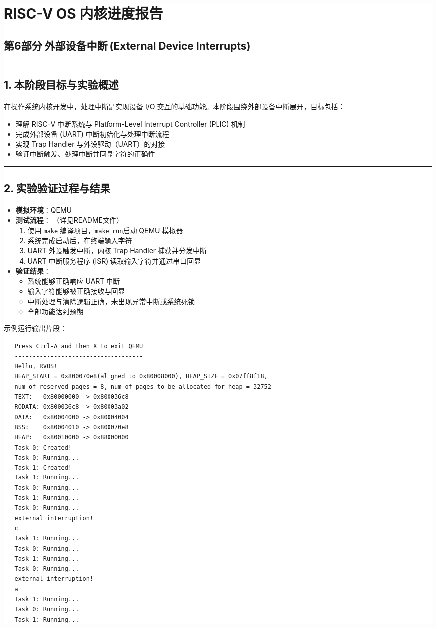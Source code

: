 # RISC-V OS 内核进度报告

## 第6部分 外部设备中断 (External Device Interrupts)

---

## 1. 本阶段目标与实验概述

在操作系统内核开发中，处理中断是实现设备 I/O 交互的基础功能。本阶段围绕外部设备中断展开，目标包括：

- 理解 RISC-V 中断系统与 Platform-Level Interrupt Controller (PLIC) 机制
- 完成外部设备 (UART) 中断初始化与处理中断流程
- 实现 Trap Handler 与外设驱动（UART）的对接
- 验证中断触发、处理中断并回显字符的正确性

---

## 2. 实验验证过程与结果

- **模拟环境**：QEMU
- **测试流程**：
    （详见README文件）
  1. 使用 `make` 编译项目，`make run`启动 QEMU 模拟器
  2. 系统完成启动后，在终端输入字符
  3. UART 外设触发中断，内核 Trap Handler 捕获并分发中断
  4. UART 中断服务程序 (ISR) 读取输入字符并通过串口回显
- **验证结果**：
  - 系统能够正确响应 UART 中断
  - 输入字符能够被正确接收与回显
  - 中断处理与清除逻辑正确，未出现异常中断或系统死锁
  - 全部功能达到预期

示例运行输出片段：

```
   Press Ctrl-A and then X to exit QEMU
   ------------------------------------
   Hello, RVOS!
   HEAP_START = 0x800070e8(aligned to 0x80008000), HEAP_SIZE = 0x07ff8f18,
   num of reserved pages = 8, num of pages to be allocated for heap = 32752
   TEXT:   0x80000000 -> 0x800036c8
   RODATA: 0x800036c8 -> 0x80003a02
   DATA:   0x80004000 -> 0x80004004
   BSS:    0x80004010 -> 0x800070e8
   HEAP:   0x80010000 -> 0x88000000
   Task 0: Created!
   Task 0: Running...
   Task 1: Created!
   Task 1: Running...
   Task 0: Running...
   Task 1: Running...
   Task 0: Running...
   external interruption!
   c
   Task 1: Running...
   Task 0: Running...
   Task 1: Running...
   Task 0: Running...
   external interruption!
   a
   Task 1: Running...
   Task 0: Running...
   Task 1: Running...
```